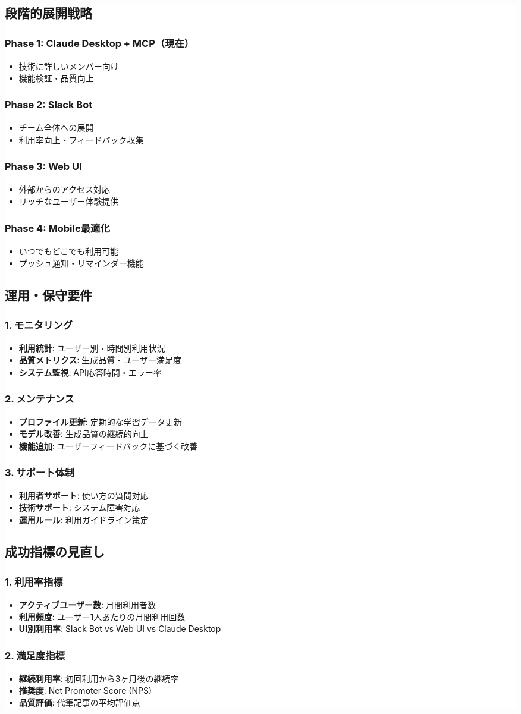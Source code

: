 ## 段階的展開戦略

### Phase 1: Claude Desktop + MCP（現在）
- 技術に詳しいメンバー向け
- 機能検証・品質向上

### Phase 2: Slack Bot
- チーム全体への展開
- 利用率向上・フィードバック収集

### Phase 3: Web UI
- 外部からのアクセス対応
- リッチなユーザー体験提供

### Phase 4: Mobile最適化
- いつでもどこでも利用可能
- プッシュ通知・リマインダー機能

## 運用・保守要件

### 1. モニタリング
- **利用統計**: ユーザー別・時間別利用状況
- **品質メトリクス**: 生成品質・ユーザー満足度
- **システム監視**: API応答時間・エラー率

### 2. メンテナンス
- **プロファイル更新**: 定期的な学習データ更新
- **モデル改善**: 生成品質の継続的向上
- **機能追加**: ユーザーフィードバックに基づく改善

### 3. サポート体制
- **利用者サポート**: 使い方の質問対応
- **技術サポート**: システム障害対応
- **運用ルール**: 利用ガイドライン策定

## 成功指標の見直し

### 1. 利用率指標
- **アクティブユーザー数**: 月間利用者数
- **利用頻度**: ユーザー1人あたりの月間利用回数
- **UI別利用率**: Slack Bot vs Web UI vs Claude Desktop

### 2. 満足度指標
- **継続利用率**: 初回利用から3ヶ月後の継続率
- **推奨度**: Net Promoter Score (NPS)
- **品質評価**: 代筆記事の平均評価点
